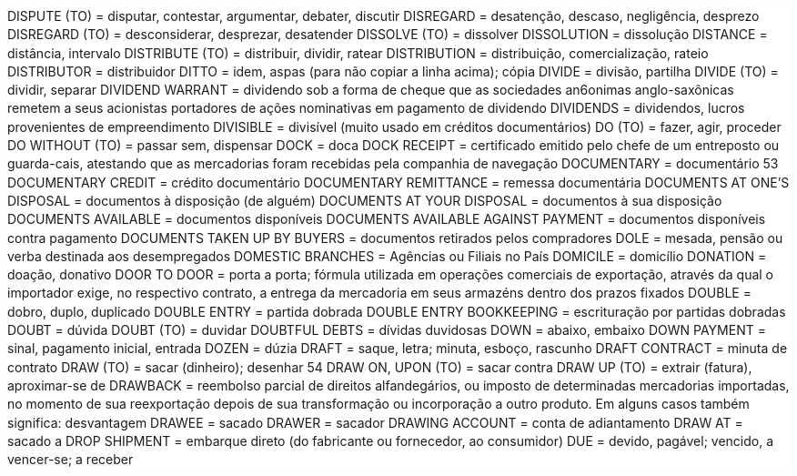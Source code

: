 DISPUTE (TO) = disputar, contestar, argumentar, debater, discutir
DISREGARD = desatenção, descaso, negligência, desprezo
DISREGARD (TO) = desconsiderar, desprezar, desatender
DISSOLVE (TO) = dissolver
DISSOLUTION = dissolução
DISTANCE = distância, intervalo
DISTRIBUTE (TO) = distribuir, dividir, ratear
DISTRIBUTION = distribuição, comercialização, rateio
DISTRIBUTOR = distribuidor
DITTO = idem, aspas (para não copiar a linha acima); cópia
DIVIDE = divisão, partilha
DIVIDE (TO) = dividir, separar
DIVIDEND WARRANT = dividendo sob a forma de cheque que as sociedades
an6onimas anglo-saxônicas remetem a seus acionistas portadores de ações
nominativas em pagamento de dividendo
DIVIDENDS = dividendos, lucros provenientes de empreendimento
DIVISIBLE = divisível (muito usado em créditos documentários)
DO (TO) = fazer, agir, proceder
DO WITHOUT (TO) = passar sem, dispensar
DOCK = doca
DOCK RECEIPT = certificado emitido pelo chefe de um entreposto ou guarda-cais,
atestando que as mercadorias foram recebidas pela companhia de navegação
DOCUMENTARY = documentário 
53
DOCUMENTARY CREDIT = crédito documentário
DOCUMENTARY REMITTANCE = remessa documentária
DOCUMENTS AT ONE’S DISPOSAL = documentos à disposição (de alguém)
DOCUMENTS AT YOUR DISPOSAL = documentos à sua disposição
DOCUMENTS AVAILABLE = documentos disponíveis
DOCUMENTS AVAILABLE AGAINST PAYMENT = documentos disponíveis contra
pagamento
DOCUMENTS TAKEN UP BY BUYERS = documentos retirados pelos compradores
DOLE = mesada, pensão ou verba destinada aos desempregados
DOMESTIC BRANCHES = Agências ou Filiais no País
DOMICILE = domicílio
DONATION = doação, donativo
DOOR TO DOOR = porta a porta; fórmula utilizada em operações comerciais de
exportação, através da qual o importador exige, no respectivo contrato, a entrega da
mercadoria em seus armazéns dentro dos prazos fixados
DOUBLE = dobro, duplo, duplicado
DOUBLE ENTRY = partida dobrada
DOUBLE ENTRY BOOKKEEPING = escrituração por partidas dobradas
DOUBT = dúvida
DOUBT (TO) = duvidar
DOUBTFUL DEBTS = dívidas duvidosas
DOWN = abaixo, embaixo
DOWN PAYMENT = sinal, pagamento inicial, entrada
DOZEN = dúzia
DRAFT = saque, letra; minuta, esboço, rascunho
DRAFT CONTRACT = minuta de contrato
DRAW (TO) = sacar (dinheiro); desenhar 
54
DRAW ON, UPON (TO) = sacar contra
DRAW UP (TO) = extrair (fatura), aproximar-se de
DRAWBACK = reembolso parcial de direitos alfandegários, ou imposto de
determinadas mercadorias importadas, no momento de sua reexportação depois de
sua transformação ou incorporação a outro produto. Em alguns casos também
significa: desvantagem
DRAWEE = sacado
DRAWER = sacador
DRAWING ACCOUNT = conta de adiantamento
DRAW AT = sacado a
DROP SHIPMENT = embarque direto (do fabricante ou fornecedor, ao consumidor)
DUE = devido, pagável; vencido, a vencer-se; a receber